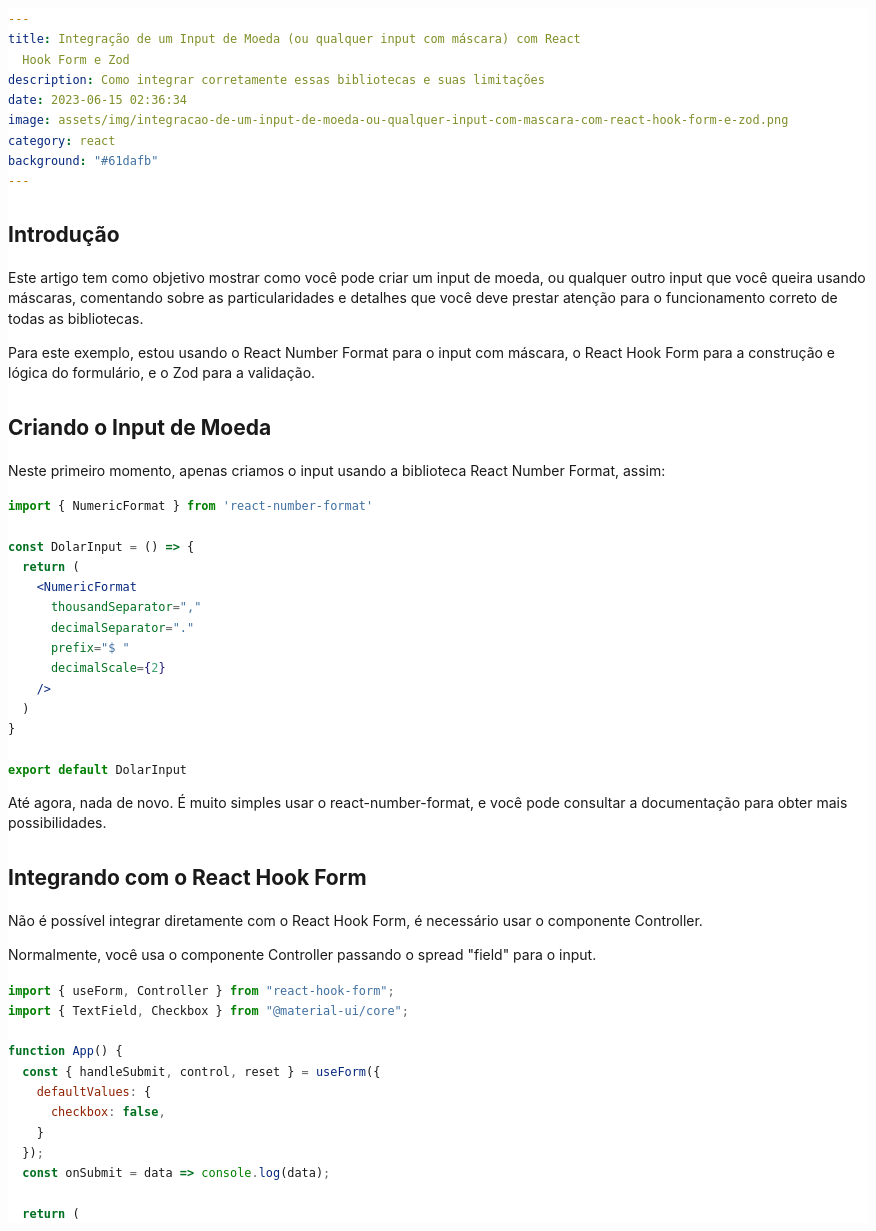 ```yaml
---
title: Integração de um Input de Moeda (ou qualquer input com máscara) com React
  Hook Form e Zod
description: Como integrar corretamente essas bibliotecas e suas limitações
date: 2023-06-15 02:36:34
image: assets/img/integracao-de-um-input-de-moeda-ou-qualquer-input-com-mascara-com-react-hook-form-e-zod.png
category: react
background: "#61dafb"
---
```

## **Introdução**

Este artigo tem como objetivo mostrar como você pode criar um input de moeda, ou qualquer outro input que você queira usando máscaras, comentando sobre as particularidades e detalhes que você deve prestar atenção para o funcionamento correto de todas as bibliotecas.

Para este exemplo, estou usando o React Number Format para o input com máscara, o React Hook Form para a construção e lógica do formulário, e o Zod para a validação.

## **Criando o Input de Moeda**

Neste primeiro momento, apenas criamos o input usando a biblioteca React Number Format, assim:

```jsx
import { NumericFormat } from 'react-number-format'

const DolarInput = () => {
  return (
    <NumericFormat
      thousandSeparator=","
      decimalSeparator="."
      prefix="$ "
      decimalScale={2}
    />
  )
}

export default DolarInput
```

Até agora, nada de novo. É muito simples usar o react-number-format, e você pode consultar a documentação para obter mais possibilidades.

## **Integrando com o React Hook Form**

Não é possível integrar diretamente com o React Hook Form, é necessário usar o componente Controller.

Normalmente, você usa o componente Controller passando o spread "field" para o input.

```jsx
import { useForm, Controller } from "react-hook-form";
import { TextField, Checkbox } from "@material-ui/core";

function App() {
  const { handleSubmit, control, reset } = useForm({
    defaultValues: {
      checkbox: false,
    }
  });
  const onSubmit = data => console.log(data);

  return (
```
